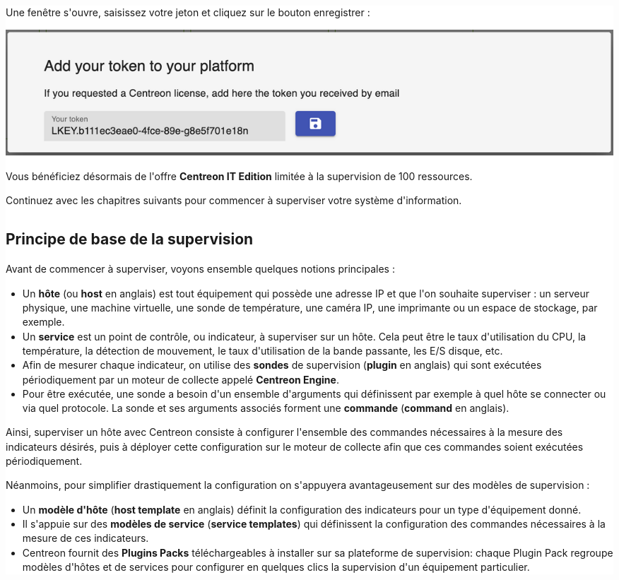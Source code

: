 Une fenêtre s'ouvre, saisissez votre jeton et cliquez sur le bouton enregistrer :

![image](../assets/getting-started/it_100_free_token_add_2.png)

Vous bénéficiez désormais de l'offre **Centreon IT Edition** limitée à la supervision de 100 ressources.

Continuez avec les chapitres suivants pour commencer à superviser votre système d'information.

## Principe de base de la supervision

Avant de commencer à superviser, voyons ensemble quelques notions principales :

* Un **hôte** (ou **host** en anglais) est tout équipement qui possède une adresse IP et que l'on souhaite superviser :
  un serveur physique, une machine virtuelle, une sonde de température, une caméra IP, une imprimante ou un espace de
  stockage, par exemple.
* Un **service** est un point de contrôle, ou indicateur, à superviser sur un hôte. Cela peut être le taux d'utilisation
  du CPU, la température, la détection de mouvement, le taux d'utilisation de la bande passante, les E/S disque, etc.
* Afin de mesurer chaque indicateur, on utilise des **sondes** de supervision (**plugin** en anglais) qui sont exécutées
  périodiquement par un moteur de collecte appelé **Centreon Engine**.
* Pour être exécutée, une sonde a besoin d'un ensemble d'arguments qui définissent par exemple à quel hôte se connecter
  ou via quel protocole. La sonde et ses arguments associés forment une **commande** (**command** en anglais).
  
Ainsi, superviser un hôte avec Centreon consiste à configurer l'ensemble des commandes nécessaires à la mesure des
indicateurs désirés, puis à déployer cette configuration sur le moteur de collecte afin que ces commandes soient
exécutées périodiquement.

Néanmoins, pour simplifier drastiquement la configuration on s'appuyera avantageusement sur des modèles de supervision :

* Un **modèle d'hôte** (**host template** en anglais) définit la configuration des indicateurs pour un type d'équipement donné.
* Il s'appuie sur des **modèles de service** (**service templates**) qui définissent la configuration des commandes
  nécessaires à la mesure de ces indicateurs.
* Centreon fournit des **Plugins Packs** téléchargeables à installer sur sa plateforme de supervision: chaque Plugin
  Pack regroupe modèles d'hôtes et de services pour configurer en quelques clics la supervision d'un équipement
  particulier.
